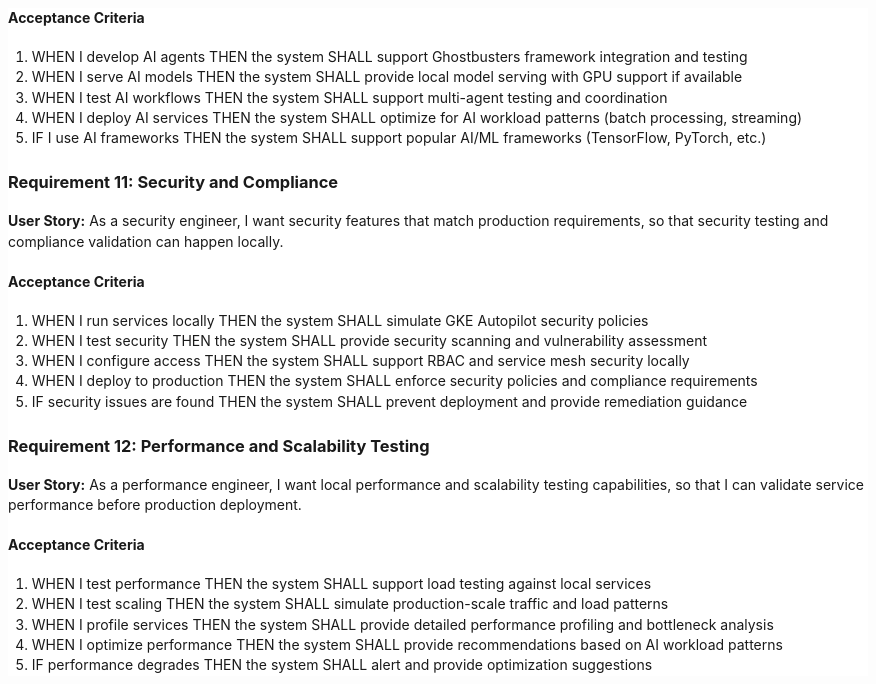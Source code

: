 #### Acceptance Criteria

1. WHEN I develop AI agents THEN the system SHALL support Ghostbusters framework integration and testing
2. WHEN I serve AI models THEN the system SHALL provide local model serving with GPU support if available
3. WHEN I test AI workflows THEN the system SHALL support multi-agent testing and coordination
4. WHEN I deploy AI services THEN the system SHALL optimize for AI workload patterns (batch processing, streaming)
5. IF I use AI frameworks THEN the system SHALL support popular AI/ML frameworks (TensorFlow, PyTorch, etc.)

### Requirement 11: Security and Compliance

**User Story:** As a security engineer, I want security features that match production requirements, so that security testing and compliance validation can happen locally.

#### Acceptance Criteria

1. WHEN I run services locally THEN the system SHALL simulate GKE Autopilot security policies
2. WHEN I test security THEN the system SHALL provide security scanning and vulnerability assessment
3. WHEN I configure access THEN the system SHALL support RBAC and service mesh security locally
4. WHEN I deploy to production THEN the system SHALL enforce security policies and compliance requirements
5. IF security issues are found THEN the system SHALL prevent deployment and provide remediation guidance

### Requirement 12: Performance and Scalability Testing

**User Story:** As a performance engineer, I want local performance and scalability testing capabilities, so that I can validate service performance before production deployment.

#### Acceptance Criteria

1. WHEN I test performance THEN the system SHALL support load testing against local services
2. WHEN I test scaling THEN the system SHALL simulate production-scale traffic and load patterns
3. WHEN I profile services THEN the system SHALL provide detailed performance profiling and bottleneck analysis
4. WHEN I optimize performance THEN the system SHALL provide recommendations based on AI workload patterns
5. IF performance degrades THEN the system SHALL alert and provide optimization suggestions